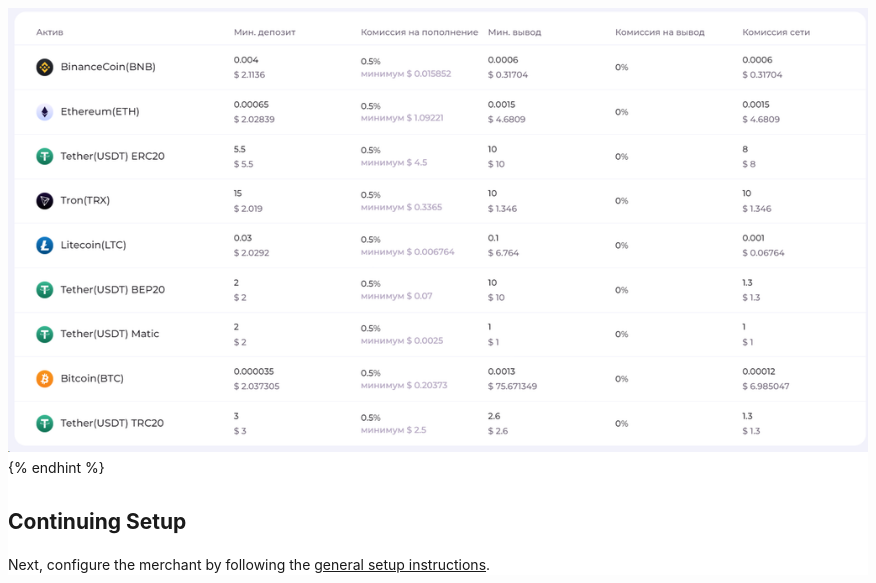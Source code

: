 ![](<../../../.gitbook/assets/image (1797)_eng.png>)
{% endhint %}

## Continuing Setup

Next, configure the merchant by following the [general setup instructions](https://premium.gitbook.io/rukovodstvo-polzovatelya/osnovnye-nastroiki/merchanty-i-avtovyplaty/avtovyplaty/obshie-nastroiki-merchantov-avtovyplat).